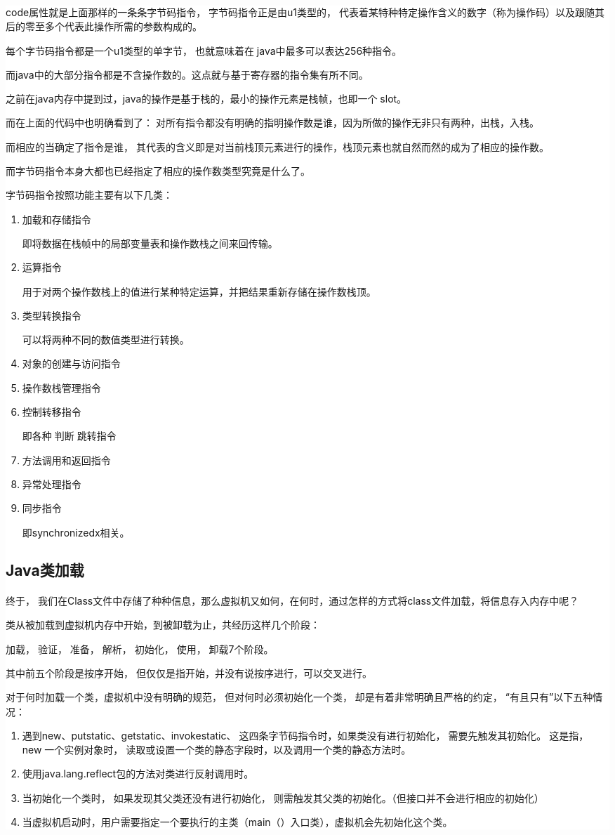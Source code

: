 code属性就是上面那样的一条条字节码指令， 字节码指令正是由u1类型的， 代表着某特种特定操作含义的数字（称为操作码）以及跟随其后的零至多个代表此操作所需的参数构成的。

每个字节码指令都是一个u1类型的单字节， 也就意味着在 java中最多可以表达256种指令。

而java中的大部分指令都是不含操作数的。这点就与基于寄存器的指令集有所不同。

之前在java内存中提到过，java的操作是基于栈的，最小的操作元素是栈帧，也即一个 slot。

而在上面的代码中也明确看到了： 对所有指令都没有明确的指明操作数是谁，因为所做的操作无非只有两种，出栈，入栈。

而相应的当确定了指令是谁， 其代表的含义即是对当前栈顶元素进行的操作，栈顶元素也就自然而然的成为了相应的操作数。

而字节码指令本身大都也已经指定了相应的操作数类型究竟是什么了。

字节码指令按照功能主要有以下几类：

1. 加载和存储指令

    即将数据在栈帧中的局部变量表和操作数栈之间来回传输。

1. 运算指令

    用于对两个操作数栈上的值进行某种特定运算，并把结果重新存储在操作数栈顶。

1. 类型转换指令
   
   可以将两种不同的数值类型进行转换。

1. 对象的创建与访问指令

1. 操作数栈管理指令

1. 控制转移指令

    即各种 判断 跳转指令

1. 方法调用和返回指令

1. 异常处理指令

1. 同步指令

    即synchronizedx相关。

## Java类加载
 
 终于， 我们在Class文件中存储了种种信息，那么虚拟机又如何，在何时，通过怎样的方式将class文件加载，将信息存入内存中呢？

 类从被加载到虚拟机内存中开始，到被卸载为止，共经历这样几个阶段：

 加载， 验证， 准备， 解析， 初始化， 使用， 卸载7个阶段。

 其中前五个阶段是按序开始， 但仅仅是指开始，并没有说按序进行，可以交叉进行。

 对于何时加载一个类，虚拟机中没有明确的规范， 但对何时必须初始化一个类， 却是有着非常明确且严格的约定， “有且只有”以下五种情况：

 1. 遇到new、putstatic、getstatic、invokestatic、 这四条字节码指令时，如果类没有进行初始化， 需要先触发其初始化。 这是指， new 一个实例对象时， 读取或设置一个类的静态字段时，以及调用一个类的静态方法时。

1. 使用java.lang.reflect包的方法对类进行反射调用时。

1. 当初始化一个类时， 如果发现其父类还没有进行初始化， 则需触发其父类的初始化。（但接口并不会进行相应的初始化）

1. 当虚拟机启动时，用户需要指定一个要执行的主类（main（）入口类），虚拟机会先初始化这个类。
